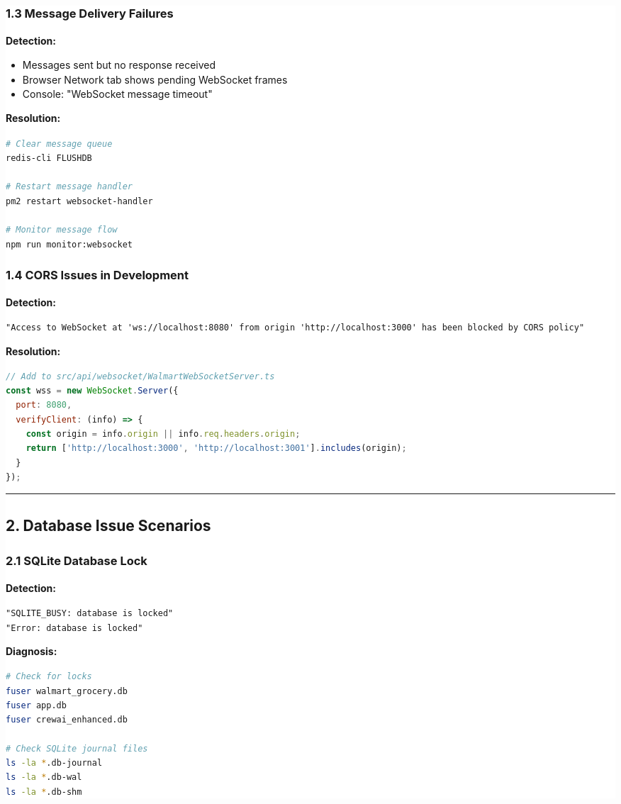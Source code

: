 ### 1.3 Message Delivery Failures

**Detection:**
- Messages sent but no response received
- Browser Network tab shows pending WebSocket frames
- Console: "WebSocket message timeout"

**Resolution:**
```bash
# Clear message queue
redis-cli FLUSHDB

# Restart message handler
pm2 restart websocket-handler

# Monitor message flow
npm run monitor:websocket
```

### 1.4 CORS Issues in Development

**Detection:**
```
"Access to WebSocket at 'ws://localhost:8080' from origin 'http://localhost:3000' has been blocked by CORS policy"
```

**Resolution:**
```javascript
// Add to src/api/websocket/WalmartWebSocketServer.ts
const wss = new WebSocket.Server({
  port: 8080,
  verifyClient: (info) => {
    const origin = info.origin || info.req.headers.origin;
    return ['http://localhost:3000', 'http://localhost:3001'].includes(origin);
  }
});
```

---

## 2. Database Issue Scenarios

### 2.1 SQLite Database Lock

**Detection:**
```
"SQLITE_BUSY: database is locked"
"Error: database is locked"
```

**Diagnosis:**
```bash
# Check for locks
fuser walmart_grocery.db
fuser app.db
fuser crewai_enhanced.db

# Check SQLite journal files
ls -la *.db-journal
ls -la *.db-wal
ls -la *.db-shm
```
